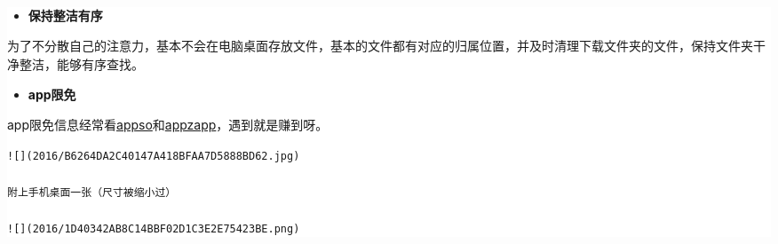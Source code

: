 * **保持整洁有序**

 为了不分散自己的注意力，基本不会在电脑桌面存放文件，基本的文件都有对应的归属位置，并及时清理下载文件夹的文件，保持文件夹干净整洁，能够有序查找。

* **app限免**

 app限免信息经常看[appso](http://www.ifanr.com/author/appso)和[appzapp](http://www.appzapp.us/#popFilter:Popular|priceFilter:All|activityFilter:Price)，遇到就是赚到呀。

    ![](2016/B6264DA2C40147A418BFAA7D5888BD62.jpg)

    附上手机桌面一张（尺寸被缩小过）

    ![](2016/1D40342AB8C14BBF02D1C3E2E75423BE.png)
